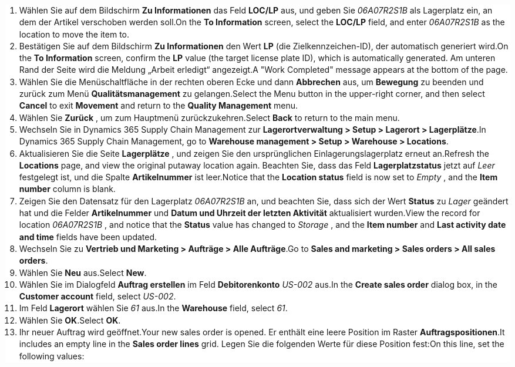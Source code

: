 1. <span data-ttu-id="8f0e0-192">Wählen Sie auf dem Bildschirm **Zu Informationen** das Feld **LOC/LP** aus, und geben Sie *06A07R2S1B* als Lagerplatz ein, an dem der Artikel verschoben werden soll.</span><span class="sxs-lookup"><span data-stu-id="8f0e0-192">On the **To Information** screen, select the **LOC/LP** field, and enter *06A07R2S1B* as the location to move the item to.</span></span>
1. <span data-ttu-id="8f0e0-193">Bestätigen Sie auf dem Bildschirm **Zu Informationen** den Wert **LP** (die Zielkennzeichen-ID), der automatisch generiert wird.</span><span class="sxs-lookup"><span data-stu-id="8f0e0-193">On the **To Information** screen, confirm the **LP** value (the target license plate ID), which is automatically generated.</span></span> <span data-ttu-id="8f0e0-194">Am unteren Rand der Seite wird die Meldung „Arbeit erledigt“ angezeigt.</span><span class="sxs-lookup"><span data-stu-id="8f0e0-194">A "Work Completed" message appears at the bottom of the page.</span></span>
1. <span data-ttu-id="8f0e0-195">Wählen Sie die Menüschaltfläche in der rechten oberen Ecke und dann **Abbrechen** aus, um **Bewegung** zu beenden und zurück zum Menü **Qualitätsmanagement** zu gelangen.</span><span class="sxs-lookup"><span data-stu-id="8f0e0-195">Select the Menu button in the upper-right corner, and then select **Cancel** to exit **Movement** and return to the **Quality Management** menu.</span></span>
1. <span data-ttu-id="8f0e0-196">Wählen Sie **Zurück** , um zum Hauptmenü zurückzukehren.</span><span class="sxs-lookup"><span data-stu-id="8f0e0-196">Select **Back** to return to the main menu.</span></span>
1. <span data-ttu-id="8f0e0-197">Wechseln Sie in Dynamics 365 Supply Chain Management zur **Lagerortverwaltung \> Setup \> Lagerort \> Lagerplätze**.</span><span class="sxs-lookup"><span data-stu-id="8f0e0-197">In Dynamics 365 Supply Chain Management, go to **Warehouse management \> Setup \> Warehouse \> Locations**.</span></span>
1. <span data-ttu-id="8f0e0-198">Aktualisieren Sie die Seite **Lagerplätze** , und zeigen Sie den ursprünglichen Einlagerungslagerplatz erneut an.</span><span class="sxs-lookup"><span data-stu-id="8f0e0-198">Refresh the **Locations** page, and view the original putaway location again.</span></span> <span data-ttu-id="8f0e0-199">Beachten Sie, dass das Feld **Lagerplatzstatus** jetzt auf *Leer* festgelegt ist, und die Spalte **Artikelnummer** ist leer.</span><span class="sxs-lookup"><span data-stu-id="8f0e0-199">Notice that the **Location status** field is now set to *Empty* , and the **Item number** column is blank.</span></span>
1. <span data-ttu-id="8f0e0-200">Zeigen Sie den Datensatz für den Lagerplatz *06A07R2S1B* an, und beachten Sie, dass sich der Wert **Status** zu *Lager* geändert hat und die Felder **Artikelnummer** und **Datum und Uhrzeit der letzten Aktivität** aktualisiert wurden.</span><span class="sxs-lookup"><span data-stu-id="8f0e0-200">View the record for location *06A07R2S1B* , and notice that the **Status** value has changed to *Storage* , and the **Item number** and **Last activity date and time** fields have been updated.</span></span>
1. <span data-ttu-id="8f0e0-201">Wechseln Sie zu **Vertrieb und Marketing \> Aufträge \> Alle Aufträge**.</span><span class="sxs-lookup"><span data-stu-id="8f0e0-201">Go to **Sales and marketing \> Sales orders \> All sales orders**.</span></span>
1. <span data-ttu-id="8f0e0-202">Wählen Sie **Neu** aus.</span><span class="sxs-lookup"><span data-stu-id="8f0e0-202">Select **New**.</span></span>
1. <span data-ttu-id="8f0e0-203">Wählen Sie im Dialogfeld **Auftrag erstellen** im Feld **Debitorenkonto** *US-002* aus.</span><span class="sxs-lookup"><span data-stu-id="8f0e0-203">In the **Create sales order** dialog box, in the **Customer account** field, select *US-002*.</span></span>
1. <span data-ttu-id="8f0e0-204">Im Feld **Lagerort** wählen Sie *61* aus.</span><span class="sxs-lookup"><span data-stu-id="8f0e0-204">In the **Warehouse** field, select *61*.</span></span>
1. <span data-ttu-id="8f0e0-205">Wählen Sie **OK**.</span><span class="sxs-lookup"><span data-stu-id="8f0e0-205">Select **OK**.</span></span>
1. <span data-ttu-id="8f0e0-206">Ihr neuer Auftrag wird geöffnet.</span><span class="sxs-lookup"><span data-stu-id="8f0e0-206">Your new sales order is opened.</span></span> <span data-ttu-id="8f0e0-207">Er enthält eine leere Position im Raster **Auftragspositionen**.</span><span class="sxs-lookup"><span data-stu-id="8f0e0-207">It includes an empty line in the **Sales order lines** grid.</span></span> <span data-ttu-id="8f0e0-208">Legen Sie die folgenden Werte für diese Position fest:</span><span class="sxs-lookup"><span data-stu-id="8f0e0-208">On this line, set the following values:</span></span>
